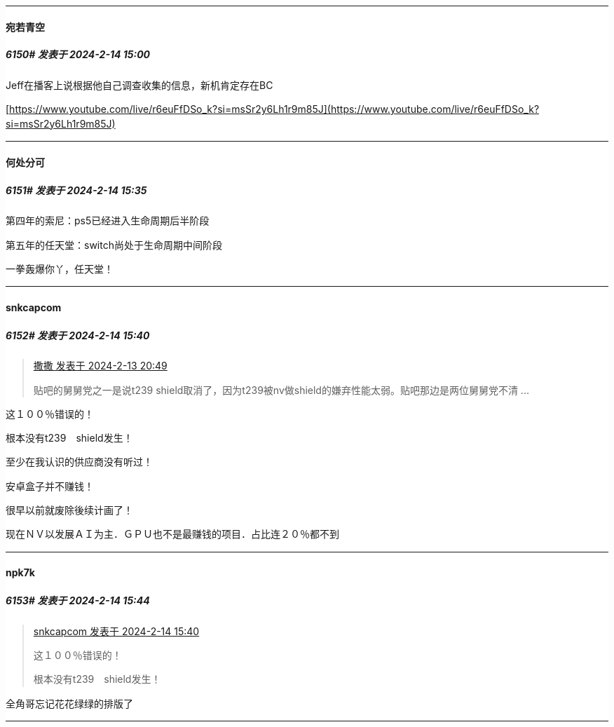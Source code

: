 
*****

####  宛若青空  
##### 6150#       发表于 2024-2-14 15:00

Jeff在播客上说根据他自己调查收集的信息，新机肯定存在BC

[https://www.youtube.com/live/r6euFfDSo_k?si=msSr2y6Lh1r9m85J](https://www.youtube.com/live/r6euFfDSo_k?si=msSr2y6Lh1r9m85J)


*****

####  何处分可  
##### 6151#       发表于 2024-2-14 15:35

第四年的索尼：ps5已经进入生命周期后半阶段

第五年的任天堂：switch尚处于生命周期中间阶段

一拳轰爆你丫，任天堂！

*****

####  snkcapcom  
##### 6152#       发表于 2024-2-14 15:40

<blockquote><a href="httphttps://bbs.saraba1st.com/2b/forum.php?mod=redirect&amp;goto=findpost&amp;pid=63954982&amp;ptid=1989188" target="_blank">撒撒 发表于 2024-2-13 20:49</a>

贴吧的舅舅党之一是说t239 shield取消了，因为t239被nv做shield的嫌弃性能太弱。贴吧那边是两位舅舅党不清 ...</blockquote>
这１００％错误的！

根本没有t239　shield发生！

至少在我认识的供应商没有听过！

安卓盒子并不赚钱！

很早以前就废除後续计画了！

现在ＮＶ以发展ＡＩ为主．ＧＰＵ也不是最赚钱的项目．占比连２０％都不到


*****

####  npk7k  
##### 6153#       发表于 2024-2-14 15:44

<blockquote><a href="httphttps://bbs.saraba1st.com/2b/forum.php?mod=redirect&amp;goto=findpost&amp;pid=63959340&amp;ptid=1989188" target="_blank">snkcapcom 发表于 2024-2-14 15:40</a>

这１００％错误的！

根本没有t239　shield发生！</blockquote>
全角哥忘记花花绿绿的排版了

*****
